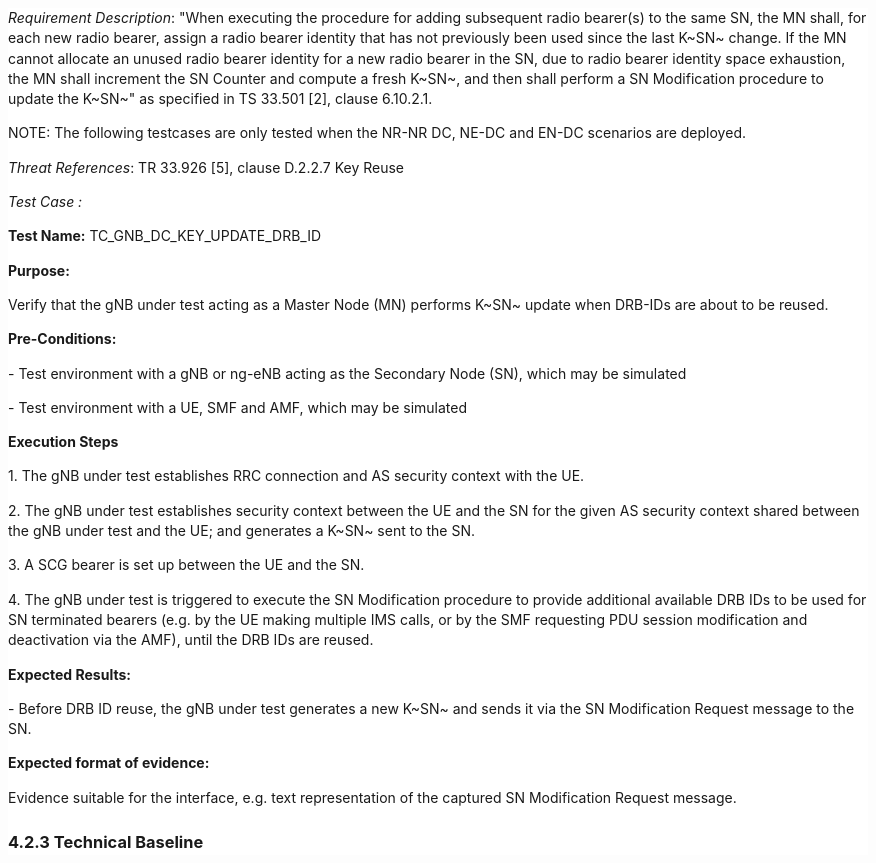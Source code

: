 *Requirement Description*: \"When executing the procedure for adding
subsequent radio bearer(s) to the same SN, the MN shall, for each new
radio bearer, assign a radio bearer identity that has not previously
been used since the last K~SN~ change. If the MN cannot allocate an
unused radio bearer identity for a new radio bearer in the SN, due to
radio bearer identity space exhaustion, the MN shall increment the SN
Counter and compute a fresh K~SN~, and then shall perform a SN
Modification procedure to update the K~SN~\" as specified in TS 33.501
\[2\], clause 6.10.2.1.

NOTE: The following testcases are only tested when the NR-NR DC, NE-DC
and EN-DC scenarios are deployed.

*Threat References*: TR 33.926 \[5\], clause D.2.2.7 Key Reuse

*Test Case :*

**Test Name:** TC\_GNB\_DC\_KEY\_UPDATE\_DRB\_ID

**Purpose:**

Verify that the gNB under test acting as a Master Node (MN) performs
K~SN~ update when DRB-IDs are about to be reused.

**Pre-Conditions:**

\- Test environment with a gNB or ng-eNB acting as the Secondary Node
(SN), which may be simulated

\- Test environment with a UE, SMF and AMF, which may be simulated

**Execution Steps**

1\. The gNB under test establishes RRC connection and AS security
context with the UE.

2\. The gNB under test establishes security context between the UE and
the SN for the given AS security context shared between the gNB under
test and the UE; and generates a K~SN~ sent to the SN.

3\. A SCG bearer is set up between the UE and the SN.

4\. The gNB under test is triggered to execute the SN Modification
procedure to provide additional available DRB IDs to be used for SN
terminated bearers (e.g. by the UE making multiple IMS calls, or by the
SMF requesting PDU session modification and deactivation via the AMF),
until the DRB IDs are reused.

**Expected Results:**

\- Before DRB ID reuse, the gNB under test generates a new K~SN~ and
sends it via the SN Modification Request message to the SN.

**Expected format of evidence:**

Evidence suitable for the interface, e.g. text representation of the
captured SN Modification Request message.

### 4.2.3 Technical Baseline 
